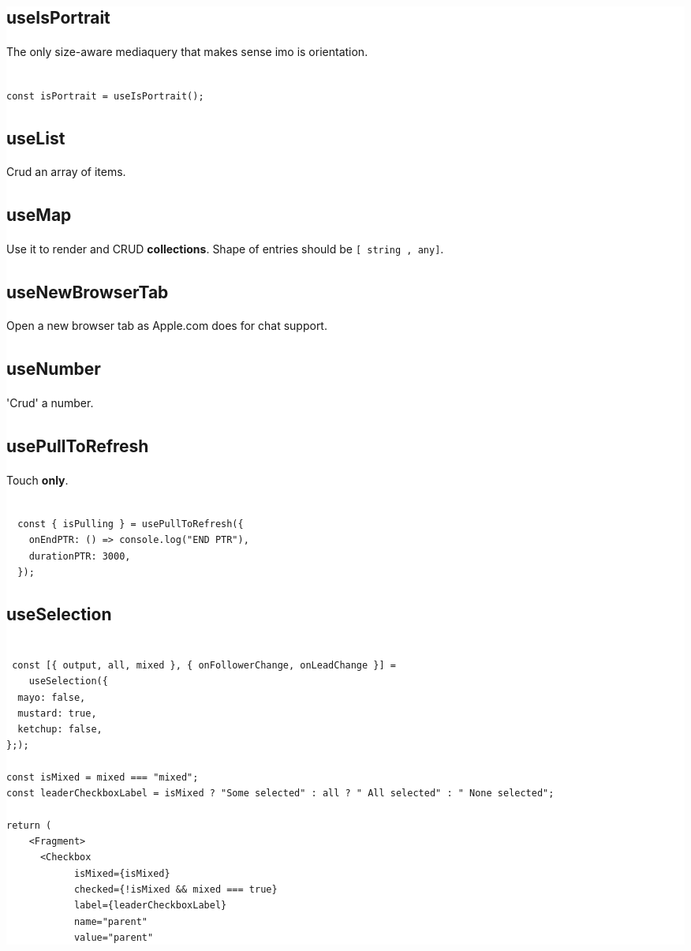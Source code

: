 ## useIsPortrait 


The only size-aware mediaquery that makes sense imo is orientation. 


```tsx

const isPortrait = useIsPortrait();

```

## useList

Crud an array of items. 

## useMap

Use it to render and CRUD **collections**. Shape of entries should be ```[ string , any]```. 

## useNewBrowserTab

Open a new browser tab as Apple.com does for chat support. 

## useNumber

'Crud' a number. 

## usePullToRefresh

Touch **only**. 

```tsx

  const { isPulling } = usePullToRefresh({
    onEndPTR: () => console.log("END PTR"),
    durationPTR: 3000,
  });

```


## useSelection


```tsx

 const [{ output, all, mixed }, { onFollowerChange, onLeadChange }] =
    useSelection({
  mayo: false,
  mustard: true,
  ketchup: false,
};);

const isMixed = mixed === "mixed";
const leaderCheckboxLabel = isMixed ? "Some selected" : all ? " All selected" : " None selected";

return (
    <Fragment>
      <Checkbox
            isMixed={isMixed}
            checked={!isMixed && mixed === true}
            label={leaderCheckboxLabel}
            name="parent"
            value="parent"
```